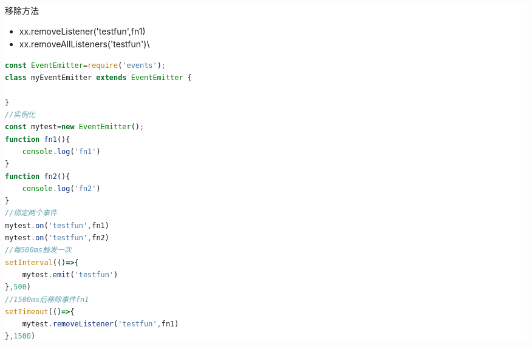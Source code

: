 移除方法

- xx.removeListener('testfun',fn1)
- xx.removeAllListeners('testfun')\

```js
const EventEmitter=require('events');
class myEventEmitter extends EventEmitter {

}
//实例化
const mytest=new EventEmitter();
function fn1(){
	console.log('fn1')
}
function fn2(){
	console.log('fn2')
}
//绑定两个事件
mytest.on('testfun',fn1)
mytest.on('testfun',fn2)
//每500ms触发一次
setInterval(()=>{
	mytest.emit('testfun')
},500)
//1500ms后移除事件fn1
setTimeout(()=>{
	mytest.removeListener('testfun',fn1)
},1500)

```

